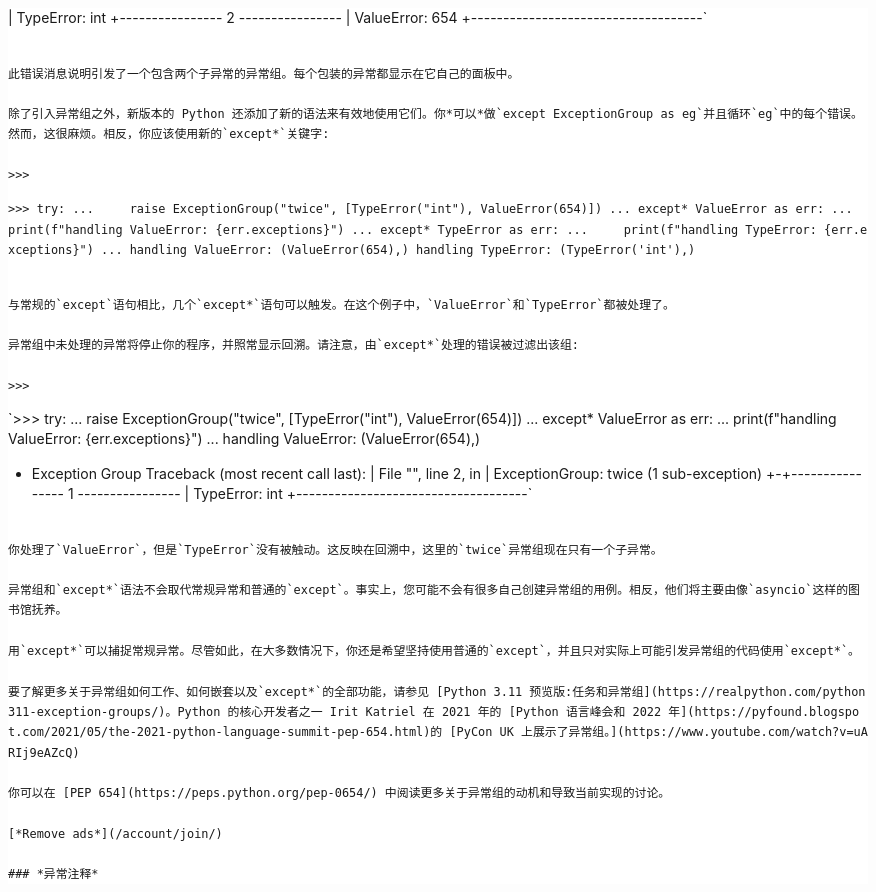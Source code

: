  | TypeError: int
 +---------------- 2 ----------------
 | ValueError: 654
 +------------------------------------` 
```

此错误消息说明引发了一个包含两个子异常的异常组。每个包装的异常都显示在它自己的面板中。

除了引入异常组之外，新版本的 Python 还添加了新的语法来有效地使用它们。你*可以*做`except ExceptionGroup as eg`并且循环`eg`中的每个错误。然而，这很麻烦。相反，你应该使用新的`except*`关键字:

>>>

```
`>>> try:
...     raise ExceptionGroup("twice", [TypeError("int"), ValueError(654)])
... except* ValueError as err: ...     print(f"handling ValueError: {err.exceptions}")
... except* TypeError as err: ...     print(f"handling TypeError: {err.exceptions}")
...
handling ValueError: (ValueError(654),)
handling TypeError: (TypeError('int'),)` 
```

与常规的`except`语句相比，几个`except*`语句可以触发。在这个例子中，`ValueError`和`TypeError`都被处理了。

异常组中未处理的异常将停止你的程序，并照常显示回溯。请注意，由`except*`处理的错误被过滤出该组:

>>>

```
`>>> try:
...     raise ExceptionGroup("twice", [TypeError("int"), ValueError(654)])
... except* ValueError as err:
...     print(f"handling ValueError: {err.exceptions}")
...
handling ValueError: (ValueError(654),)
 + Exception Group Traceback (most recent call last):
 |   File "<stdin>", line 2, in <module>
 | ExceptionGroup: twice (1 sub-exception)
 +-+---------------- 1 ----------------
 | TypeError: int
 +------------------------------------` 
```

你处理了`ValueError`，但是`TypeError`没有被触动。这反映在回溯中，这里的`twice`异常组现在只有一个子异常。

异常组和`except*`语法不会取代常规异常和普通的`except`。事实上，您可能不会有很多自己创建异常组的用例。相反，他们将主要由像`asyncio`这样的图书馆抚养。

用`except*`可以捕捉常规异常。尽管如此，在大多数情况下，你还是希望坚持使用普通的`except`，并且只对实际上可能引发异常组的代码使用`except*`。

要了解更多关于异常组如何工作、如何嵌套以及`except*`的全部功能，请参见 [Python 3.11 预览版:任务和异常组](https://realpython.com/python311-exception-groups/)。Python 的核心开发者之一 Irit Katriel 在 2021 年的 [Python 语言峰会和 2022 年](https://pyfound.blogspot.com/2021/05/the-2021-python-language-summit-pep-654.html)的 [PyCon UK 上展示了异常组。](https://www.youtube.com/watch?v=uARIj9eAZcQ)

你可以在 [PEP 654](https://peps.python.org/pep-0654/) 中阅读更多关于异常组的动机和导致当前实现的讨论。

[*Remove ads*](/account/join/)

### *异常注释*

```